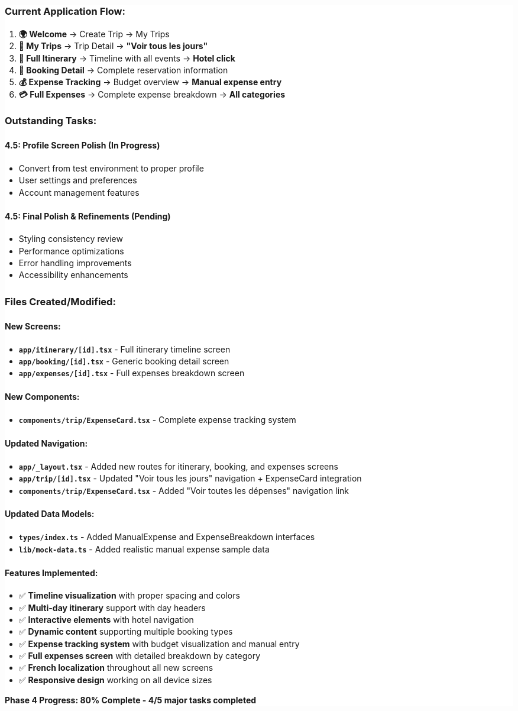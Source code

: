 ### Current Application Flow:

1. **🌍 Welcome** → Create Trip → My Trips
2. **📱 My Trips** → Trip Detail → **"Voir tous les jours"**
3. **📅 Full Itinerary** → Timeline with all events → **Hotel click**
4. **🏨 Booking Detail** → Complete reservation information
5. **💰 Expense Tracking** → Budget overview → **Manual expense entry**
6. **💳 Full Expenses** → Complete expense breakdown → **All categories**

### Outstanding Tasks:

#### 4.5: Profile Screen Polish (In Progress)
- Convert from test environment to proper profile
- User settings and preferences
- Account management features

#### 4.5: Final Polish & Refinements (Pending)
- Styling consistency review
- Performance optimizations
- Error handling improvements
- Accessibility enhancements

### Files Created/Modified:

#### New Screens:
- **`app/itinerary/[id].tsx`** - Full itinerary timeline screen
- **`app/booking/[id].tsx`** - Generic booking detail screen
- **`app/expenses/[id].tsx`** - Full expenses breakdown screen

#### New Components:
- **`components/trip/ExpenseCard.tsx`** - Complete expense tracking system

#### Updated Navigation:
- **`app/_layout.tsx`** - Added new routes for itinerary, booking, and expenses screens
- **`app/trip/[id].tsx`** - Updated "Voir tous les jours" navigation + ExpenseCard integration
- **`components/trip/ExpenseCard.tsx`** - Added "Voir toutes les dépenses" navigation link

#### Updated Data Models:
- **`types/index.ts`** - Added ManualExpense and ExpenseBreakdown interfaces
- **`lib/mock-data.ts`** - Added realistic manual expense sample data

#### Features Implemented:
- ✅ **Timeline visualization** with proper spacing and colors  
- ✅ **Multi-day itinerary** support with day headers
- ✅ **Interactive elements** with hotel navigation
- ✅ **Dynamic content** supporting multiple booking types
- ✅ **Expense tracking system** with budget visualization and manual entry
- ✅ **Full expenses screen** with detailed breakdown by category
- ✅ **French localization** throughout all new screens
- ✅ **Responsive design** working on all device sizes

**Phase 4 Progress: 80% Complete - 4/5 major tasks completed**
